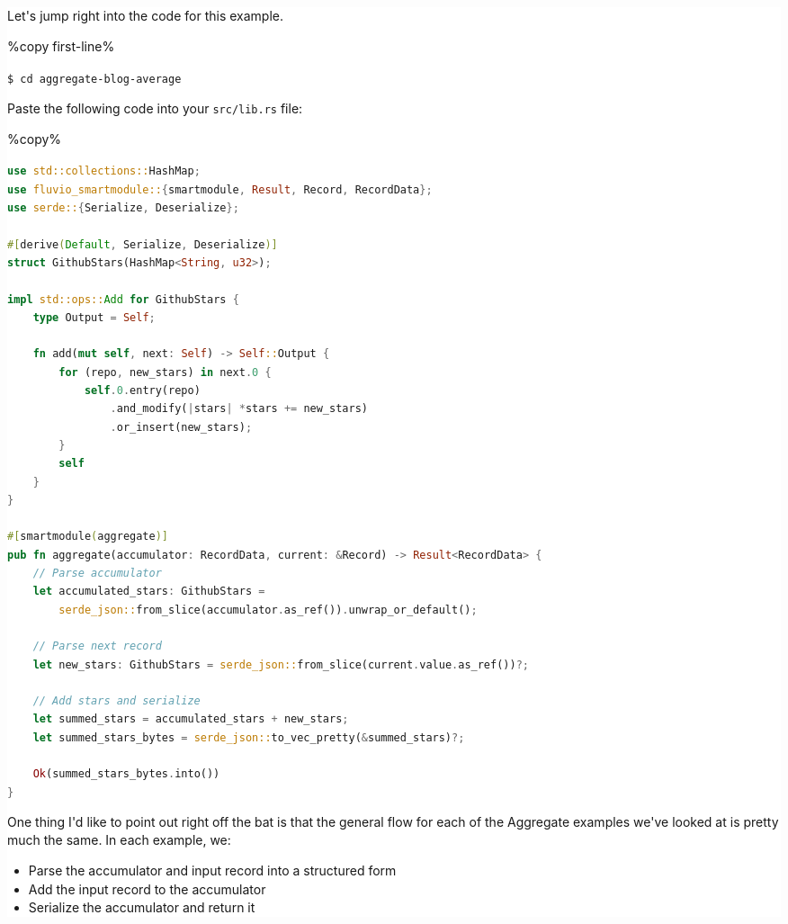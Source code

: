 Let's jump right into the code for this example. 

%copy first-line%
```bash
$ cd aggregate-blog-average
```

Paste the following code into your `src/lib.rs` file:

%copy%
```rust
use std::collections::HashMap;
use fluvio_smartmodule::{smartmodule, Result, Record, RecordData};
use serde::{Serialize, Deserialize};

#[derive(Default, Serialize, Deserialize)]
struct GithubStars(HashMap<String, u32>);

impl std::ops::Add for GithubStars {
    type Output = Self;

    fn add(mut self, next: Self) -> Self::Output {
        for (repo, new_stars) in next.0 {
            self.0.entry(repo)
                .and_modify(|stars| *stars += new_stars)
                .or_insert(new_stars);
        }
        self
    }
}

#[smartmodule(aggregate)]
pub fn aggregate(accumulator: RecordData, current: &Record) -> Result<RecordData> {
    // Parse accumulator
    let accumulated_stars: GithubStars =
        serde_json::from_slice(accumulator.as_ref()).unwrap_or_default();

    // Parse next record
    let new_stars: GithubStars = serde_json::from_slice(current.value.as_ref())?;

    // Add stars and serialize
    let summed_stars = accumulated_stars + new_stars;
    let summed_stars_bytes = serde_json::to_vec_pretty(&summed_stars)?;

    Ok(summed_stars_bytes.into())
}
```

One thing I'd like to point out right off the bat is that the general flow for each
of the Aggregate examples we've looked at is pretty much the same. In each example,
we:

- Parse the accumulator and input record into a structured form
- Add the input record to the accumulator
- Serialize the accumulator and return it


[Fluvio]: https://fluvio.io
[SmartModules]: https://www.fluvio.io/smartmodules/
[Rust]: https://www.rust-lang.org/
[WebAssembly]: https://webassembly.org/
[Aggregations for SmartModules]: https://www.fluvio.io/smartmodules/analytics/aggregate/
[in the fluvio-smartmodule-examples repository]: https://github.com/infinyon/fluvio-smartmodule-examples
[Fluvio CLI]: https://www.fluvio.io/download/
[`Default::default()`]: https://doc.rust-lang.org/std/default/trait.Default.html
[Entry API for Rust HashMaps]: https://doc.rust-lang.org/std/collections/struct.HashMap.html#method.entry
[talk to us on Discord]: https://discordapp.com/invite/bBG2dTz